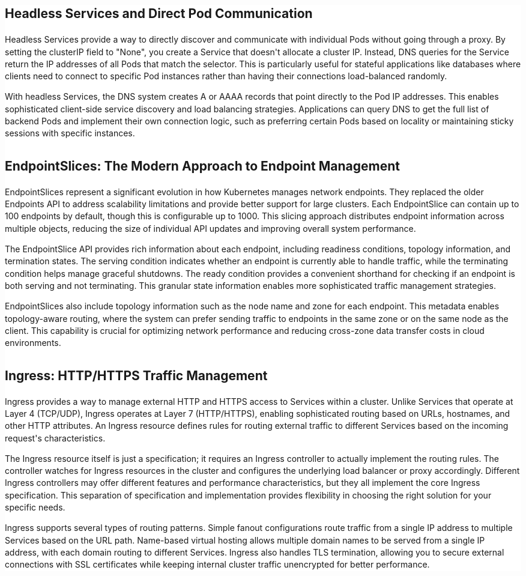 ## Headless Services and Direct Pod Communication

Headless Services provide a way to directly discover and communicate with individual Pods without going through a proxy. By setting the clusterIP field to "None", you create a Service that doesn't allocate a cluster IP. Instead, DNS queries for the Service return the IP addresses of all Pods that match the selector. This is particularly useful for stateful applications like databases where clients need to connect to specific Pod instances rather than having their connections load-balanced randomly.

With headless Services, the DNS system creates A or AAAA records that point directly to the Pod IP addresses. This enables sophisticated client-side service discovery and load balancing strategies. Applications can query DNS to get the full list of backend Pods and implement their own connection logic, such as preferring certain Pods based on locality or maintaining sticky sessions with specific instances.

## EndpointSlices: The Modern Approach to Endpoint Management

EndpointSlices represent a significant evolution in how Kubernetes manages network endpoints. They replaced the older Endpoints API to address scalability limitations and provide better support for large clusters. Each EndpointSlice can contain up to 100 endpoints by default, though this is configurable up to 1000. This slicing approach distributes endpoint information across multiple objects, reducing the size of individual API updates and improving overall system performance.

The EndpointSlice API provides rich information about each endpoint, including readiness conditions, topology information, and termination states. The serving condition indicates whether an endpoint is currently able to handle traffic, while the terminating condition helps manage graceful shutdowns. The ready condition provides a convenient shorthand for checking if an endpoint is both serving and not terminating. This granular state information enables more sophisticated traffic management strategies.

EndpointSlices also include topology information such as the node name and zone for each endpoint. This metadata enables topology-aware routing, where the system can prefer sending traffic to endpoints in the same zone or on the same node as the client. This capability is crucial for optimizing network performance and reducing cross-zone data transfer costs in cloud environments.

## Ingress: HTTP/HTTPS Traffic Management

Ingress provides a way to manage external HTTP and HTTPS access to Services within a cluster. Unlike Services that operate at Layer 4 (TCP/UDP), Ingress operates at Layer 7 (HTTP/HTTPS), enabling sophisticated routing based on URLs, hostnames, and other HTTP attributes. An Ingress resource defines rules for routing external traffic to different Services based on the incoming request's characteristics.

The Ingress resource itself is just a specification; it requires an Ingress controller to actually implement the routing rules. The controller watches for Ingress resources in the cluster and configures the underlying load balancer or proxy accordingly. Different Ingress controllers may offer different features and performance characteristics, but they all implement the core Ingress specification. This separation of specification and implementation provides flexibility in choosing the right solution for your specific needs.

Ingress supports several types of routing patterns. Simple fanout configurations route traffic from a single IP address to multiple Services based on the URL path. Name-based virtual hosting allows multiple domain names to be served from a single IP address, with each domain routing to different Services. Ingress also handles TLS termination, allowing you to secure external connections with SSL certificates while keeping internal cluster traffic unencrypted for better performance.
